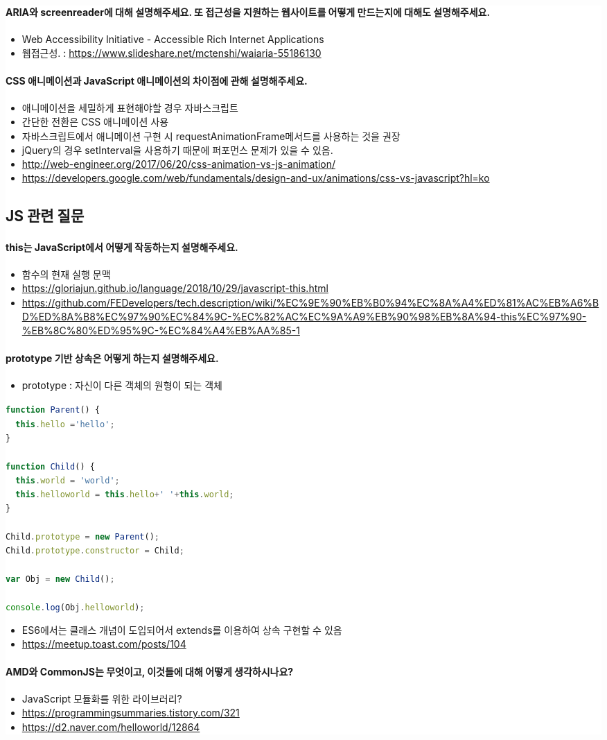 #### ARIA와 screenreader에 대해 설명해주세요. 또 접근성을 지원하는 웹사이트를 어떻게 만드는지에 대해도 설명해주세요.
- Web Accessibility Initiative - Accessible Rich Internet Applications
- 웹접근성.
: https://www.slideshare.net/mctenshi/waiaria-55186130

#### CSS 애니메이션과 JavaScript 애니메이션의 차이점에 관해 설명해주세요.
- 애니메이션을 세밀하게 표현해야할 경우 자바스크립트
-  간단한 전환은 CSS 애니메이션 사용
-  자바스크립트에서 애니메이션 구현 시 requestAnimationFrame메서드를 사용하는 것을 권장
- jQuery의 경우 setInterval을 사용하기 때문에 퍼포먼스 문제가 있을 수 있음.
- http://web-engineer.org/2017/06/20/css-animation-vs-js-animation/
- https://developers.google.com/web/fundamentals/design-and-ux/animations/css-vs-javascript?hl=ko


## JS 관련 질문
#### this는 JavaScript에서 어떻게 작동하는지 설명해주세요.
- 함수의 현재 실행 문맥
- https://gloriajun.github.io/language/2018/10/29/javascript-this.html
- https://github.com/FEDevelopers/tech.description/wiki/%EC%9E%90%EB%B0%94%EC%8A%A4%ED%81%AC%EB%A6%BD%ED%8A%B8%EC%97%90%EC%84%9C-%EC%82%AC%EC%9A%A9%EB%90%98%EB%8A%94-this%EC%97%90-%EB%8C%80%ED%95%9C-%EC%84%A4%EB%AA%85-1

#### prototype 기반 상속은 어떻게 하는지 설명해주세요.
- prototype : 자신이 다른 객체의 원형이 되는 객체
```javascript
function Parent() {
  this.hello ='hello';
}

function Child() {
  this.world = 'world'; 
  this.helloworld = this.hello+' '+this.world;
}

Child.prototype = new Parent();
Child.prototype.constructor = Child;

var Obj = new Child();

console.log(Obj.helloworld);
```
- ES6에서는 클래스 개념이 도입되어서 extends를 이용하여 상속 구현할 수 있음
- https://meetup.toast.com/posts/104


#### AMD와 CommonJS는 무엇이고, 이것들에 대해 어떻게 생각하시나요?
- JavaScript 모듈화를 위한 라이브러리?
- https://programmingsummaries.tistory.com/321
- https://d2.naver.com/helloworld/12864

